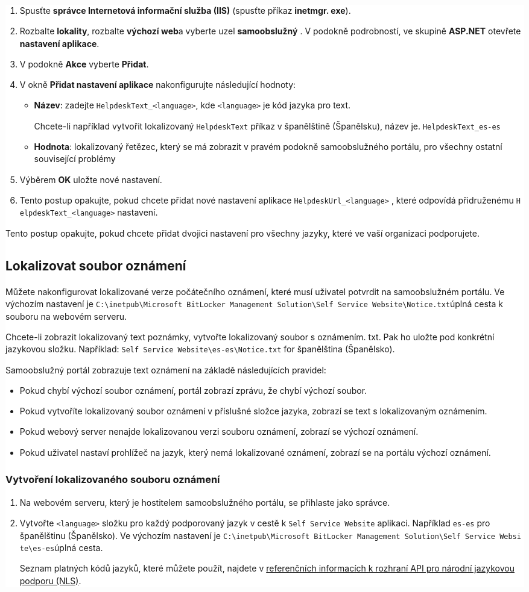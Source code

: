 1. Spusťte **správce Internetová informační služba (IIS)** (spusťte příkaz **inetmgr. exe**).

1. Rozbalte **lokality**, rozbalte **výchozí web**a vyberte uzel **samoobslužný** . V podokně podrobností, ve skupině **ASP.NET** otevřete **nastavení aplikace**.

1. V podokně **Akce** vyberte **Přidat**.

1. V okně **Přidat nastavení aplikace** nakonfigurujte následující hodnoty:

    - **Název**: zadejte `HelpdeskText_<language>`, kde `<language>` je kód jazyka pro text.

      Chcete-li například vytvořit lokalizovaný `HelpdeskText` příkaz v španělštině (Španělsku), název je. `HelpdeskText_es-es`

    - **Hodnota**: lokalizovaný řetězec, který se má zobrazit v pravém podokně samoobslužného portálu, pro všechny ostatní související problémy

1. Výběrem **OK** uložte nové nastavení.

1. Tento postup opakujte, pokud chcete přidat nové nastavení aplikace `HelpdeskUrl_<language>` , které odpovídá přidruženému `HelpdeskText_<language>` nastavení.

Tento postup opakujte, pokud chcete přidat dvojici nastavení pro všechny jazyky, které ve vaší organizaci podporujete.

## <a name="localize-the-notice-file"></a>Lokalizovat soubor oznámení

Můžete nakonfigurovat lokalizované verze počátečního oznámení, které musí uživatel potvrdit na samoobslužném portálu. Ve výchozím nastavení je `C:\inetpub\Microsoft BitLocker Management Solution\Self Service Website\Notice.txt`úplná cesta k souboru na webovém serveru.

Chcete-li zobrazit lokalizovaný text poznámky, vytvořte lokalizovaný soubor s oznámením. txt. Pak ho uložte pod konkrétní jazykovou složku. Například: `Self Service Website\es-es\Notice.txt` for španělština (Španělsko).

Samoobslužný portál zobrazuje text oznámení na základě následujících pravidel:

- Pokud chybí výchozí soubor oznámení, portál zobrazí zprávu, že chybí výchozí soubor.

- Pokud vytvoříte lokalizovaný soubor oznámení v příslušné složce jazyka, zobrazí se text s lokalizovaným oznámením.

- Pokud webový server nenajde lokalizovanou verzi souboru oznámení, zobrazí se výchozí oznámení.

- Pokud uživatel nastaví prohlížeč na jazyk, který nemá lokalizované oznámení, zobrazí se na portálu výchozí oznámení.

### <a name="create-a-localized-notice-file"></a>Vytvoření lokalizovaného souboru oznámení

1. Na webovém serveru, který je hostitelem samoobslužného portálu, se přihlaste jako správce.

1. Vytvořte `<language>` složku pro každý podporovaný jazyk v cestě k `Self Service Website` aplikaci. Například `es-es` pro španělštinu (Španělsko). Ve výchozím nastavení je `C:\inetpub\Microsoft BitLocker Management Solution\Self Service Website\es-es`úplná cesta.

    Seznam platných kódů jazyků, které můžete použít, najdete v [referenčních informacích k rozhraní API pro národní jazykovou podporu (NLS)](https://docs.microsoft.com/windows/win32/intl/locale-identifiers#predefined-locale-identifiers).
